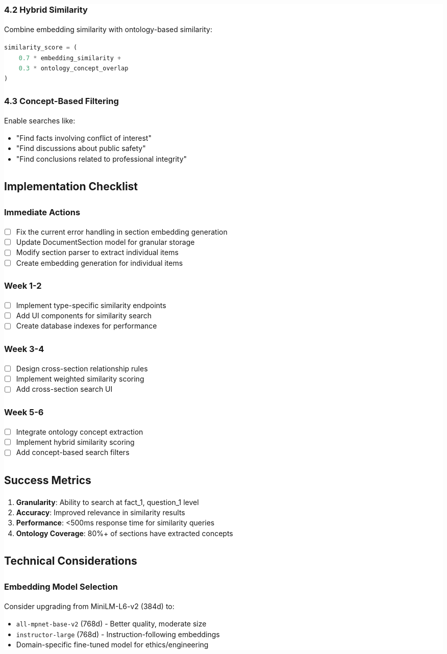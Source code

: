 ### 4.2 Hybrid Similarity
Combine embedding similarity with ontology-based similarity:
```python
similarity_score = (
    0.7 * embedding_similarity +
    0.3 * ontology_concept_overlap
)
```

### 4.3 Concept-Based Filtering
Enable searches like:
- "Find facts involving conflict of interest"
- "Find discussions about public safety"
- "Find conclusions related to professional integrity"

## Implementation Checklist

### Immediate Actions
- [ ] Fix the current error handling in section embedding generation
- [ ] Update DocumentSection model for granular storage
- [ ] Modify section parser to extract individual items
- [ ] Create embedding generation for individual items

### Week 1-2
- [ ] Implement type-specific similarity endpoints
- [ ] Add UI components for similarity search
- [ ] Create database indexes for performance

### Week 3-4
- [ ] Design cross-section relationship rules
- [ ] Implement weighted similarity scoring
- [ ] Add cross-section search UI

### Week 5-6
- [ ] Integrate ontology concept extraction
- [ ] Implement hybrid similarity scoring
- [ ] Add concept-based search filters

## Success Metrics
1. **Granularity**: Ability to search at fact_1, question_1 level
2. **Accuracy**: Improved relevance in similarity results
3. **Performance**: <500ms response time for similarity queries
4. **Ontology Coverage**: 80%+ of sections have extracted concepts

## Technical Considerations

### Embedding Model Selection
Consider upgrading from MiniLM-L6-v2 (384d) to:
- `all-mpnet-base-v2` (768d) - Better quality, moderate size
- `instructor-large` (768d) - Instruction-following embeddings
- Domain-specific fine-tuned model for ethics/engineering
